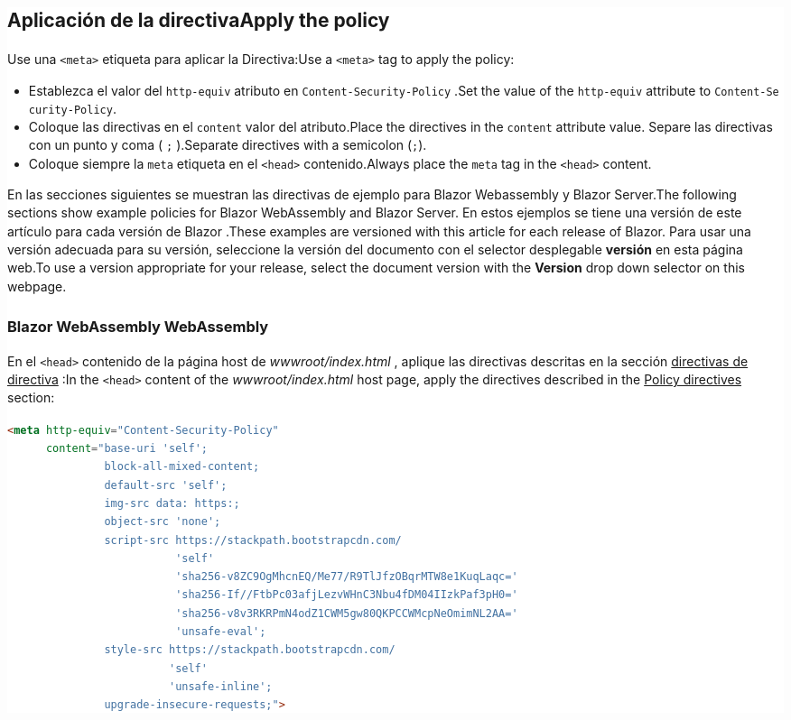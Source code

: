 ## <a name="apply-the-policy"></a><span data-ttu-id="51cc6-159">Aplicación de la directiva</span><span class="sxs-lookup"><span data-stu-id="51cc6-159">Apply the policy</span></span>

<span data-ttu-id="51cc6-160">Use una `<meta>` etiqueta para aplicar la Directiva:</span><span class="sxs-lookup"><span data-stu-id="51cc6-160">Use a `<meta>` tag to apply the policy:</span></span>

* <span data-ttu-id="51cc6-161">Establezca el valor del `http-equiv` atributo en `Content-Security-Policy` .</span><span class="sxs-lookup"><span data-stu-id="51cc6-161">Set the value of the `http-equiv` attribute to `Content-Security-Policy`.</span></span>
* <span data-ttu-id="51cc6-162">Coloque las directivas en el `content` valor del atributo.</span><span class="sxs-lookup"><span data-stu-id="51cc6-162">Place the directives in the `content` attribute value.</span></span> <span data-ttu-id="51cc6-163">Separe las directivas con un punto y coma ( `;` ).</span><span class="sxs-lookup"><span data-stu-id="51cc6-163">Separate directives with a semicolon (`;`).</span></span>
* <span data-ttu-id="51cc6-164">Coloque siempre la `meta` etiqueta en el `<head>` contenido.</span><span class="sxs-lookup"><span data-stu-id="51cc6-164">Always place the `meta` tag in the `<head>` content.</span></span>

<span data-ttu-id="51cc6-165">En las secciones siguientes se muestran las directivas de ejemplo para Blazor Webassembly y Blazor Server.</span><span class="sxs-lookup"><span data-stu-id="51cc6-165">The following sections show example policies for Blazor WebAssembly and Blazor Server.</span></span> <span data-ttu-id="51cc6-166">En estos ejemplos se tiene una versión de este artículo para cada versión de Blazor .</span><span class="sxs-lookup"><span data-stu-id="51cc6-166">These examples are versioned with this article for each release of Blazor.</span></span> <span data-ttu-id="51cc6-167">Para usar una versión adecuada para su versión, seleccione la versión del documento con el selector desplegable **versión** en esta página web.</span><span class="sxs-lookup"><span data-stu-id="51cc6-167">To use a version appropriate for your release, select the document version with the **Version** drop down selector on this webpage.</span></span>

### <a name="blazor-webassembly"></a>Blazor<span data-ttu-id="51cc6-168"> WebAssembly</span><span class="sxs-lookup"><span data-stu-id="51cc6-168"> WebAssembly</span></span>

<span data-ttu-id="51cc6-169">En el `<head>` contenido de la página host de *wwwroot/index.html* , aplique las directivas descritas en la sección [directivas de directiva](#policy-directives) :</span><span class="sxs-lookup"><span data-stu-id="51cc6-169">In the `<head>` content of the *wwwroot/index.html* host page, apply the directives described in the [Policy directives](#policy-directives) section:</span></span>

```html
<meta http-equiv="Content-Security-Policy" 
      content="base-uri 'self';
               block-all-mixed-content;
               default-src 'self';
               img-src data: https:;
               object-src 'none';
               script-src https://stackpath.bootstrapcdn.com/ 
                          'self' 
                          'sha256-v8ZC9OgMhcnEQ/Me77/R9TlJfzOBqrMTW8e1KuqLaqc=' 
                          'sha256-If//FtbPc03afjLezvWHnC3Nbu4fDM04IIzkPaf3pH0=' 
                          'sha256-v8v3RKRPmN4odZ1CWM5gw80QKPCCWMcpNeOmimNL2AA=' 
                          'unsafe-eval';
               style-src https://stackpath.bootstrapcdn.com/
                         'self'
                         'unsafe-inline';
               upgrade-insecure-requests;">
```
